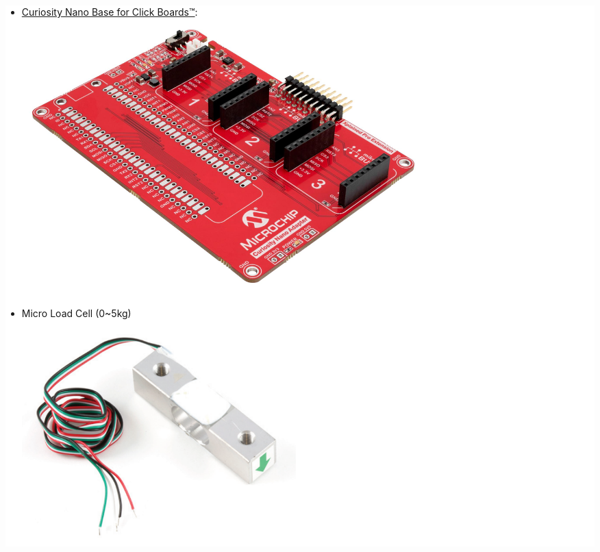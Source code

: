 - [Curiosity Nano Base for Click Boards™](https://www.microchip.com/en-us/development-tool/AC164162):
  <br><img src="images/Curiosity-Nano-Adapter.jpg" height="400">

- Micro Load Cell (0~5kg)
  <br><img src="images/load_cell.PNG" width="400">
